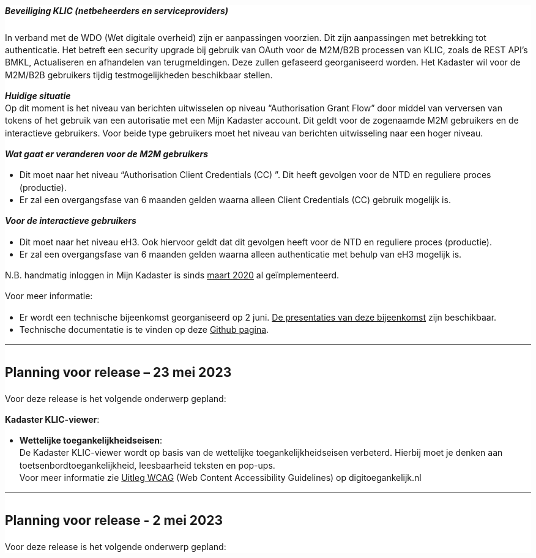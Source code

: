 
##### Beveiliging KLIC (netbeheerders en serviceproviders)
In verband met de WDO (Wet digitale overheid) zijn er aanpassingen voorzien. Dit zijn aanpassingen met betrekking tot authenticatie. Het betreft een security upgrade bij gebruik van OAuth voor de M2M/B2B processen van KLIC, zoals de REST API’s BMKL, Actualiseren en afhandelen van terugmeldingen. Deze zullen gefaseerd georganiseerd worden. Het Kadaster wil voor de M2M/B2B gebruikers tijdig testmogelijkheden beschikbaar stellen. 

***Huidige situatie***  \
Op dit moment is het niveau van berichten uitwisselen op niveau “Authorisation Grant Flow” door middel van verversen van tokens of het gebruik van een autorisatie met een Mijn Kadaster account. Dit geldt voor de zogenaamde M2M gebruikers en de interactieve gebruikers. Voor beide type gebruikers moet het niveau van berichten uitwisseling naar een hoger niveau.

***Wat gaat er veranderen voor de M2M gebruikers***
- Dit moet naar het niveau “Authorisation Client Credentials (CC) ”. Dit heeft gevolgen voor de NTD en reguliere proces (productie). 
- Er zal een overgangsfase van 6 maanden gelden waarna alleen Client Credentials (CC) gebruik mogelijk is. 


***Voor de interactieve gebruikers***
- Dit moet naar het niveau eH3. Ook hiervoor geldt dat dit gevolgen heeft voor de NTD en reguliere proces (productie). 
- Er zal een overgangsfase van 6 maanden gelden waarna alleen authenticatie met behulp van eH3 mogelijk is. 


N.B. handmatig inloggen in Mijn Kadaster is sinds [maart 2020](#planning-voor-release---17-maart-2020) al geïmplementeerd.


Voor meer informatie:
- Er wordt een technische bijeenkomst georganiseerd op 2 juni. [De presentaties van deze bijeenkomst](Presentaties%20bijeenkomsten/KLIC%20Technische%20Bijeenkomst/2023-06-02) zijn beschikbaar.
- Technische documentatie is te vinden op deze [Github pagina](API%20management/Authenticatie_via_oauth.md).


--------------------------------------------------------------------------------------
## Planning voor release – 23 mei 2023

Voor deze release is het volgende onderwerp gepland:

**Kadaster KLIC-viewer**:
- **Wettelijke toegankelijkheidseisen**:  \
  De Kadaster KLIC-viewer wordt op basis van de wettelijke toegankelijkheidseisen verbeterd. Hierbij moet je denken aan toetsenbordtoegankelijkheid, leesbaarheid teksten en pop-ups.  \
Voor meer informatie zie [Uitleg WCAG](https://www.digitoegankelijk.nl/uitleg-van-eisen/wat-wcag) (Web Content Accessibility Guidelines) op digitoegankelijk.nl

--------------------------------------------------------------------------------------
## Planning voor release - 2 mei 2023

Voor deze release is het volgende onderwerp gepland:
